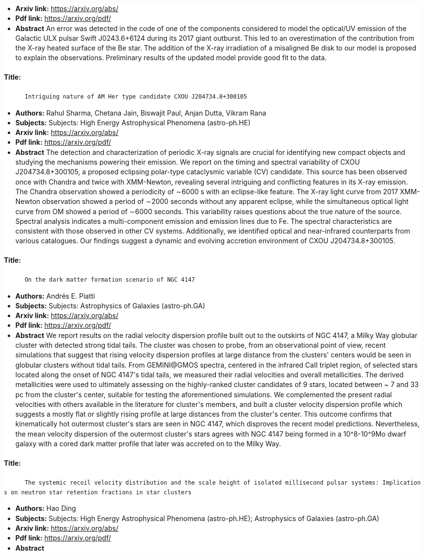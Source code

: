  - **Arxiv link:** https://arxiv.org/abs/
 - **Pdf link:** https://arxiv.org/pdf/
 - **Abstract**
 An error was detected in the code of one of the components considered to model the optical/UV emission of the Galactic ULX pulsar Swift J0243.6+6124 during its 2017 giant outburst. This led to an overestimation of the contribution from the X-ray heated surface of the Be star. The addition of the X-ray irradiation of a misaligned Be disk to our model is proposed to explain the observations. Preliminary results of the updated model provide good fit to the data.
#### Title:
          Intriguing nature of AM Her type candidate CXOU J204734.8+300105
 - **Authors:** Rahul Sharma, Chetana Jain, Biswajit Paul, Anjan Dutta, Vikram Rana
 - **Subjects:** Subjects:
High Energy Astrophysical Phenomena (astro-ph.HE)
 - **Arxiv link:** https://arxiv.org/abs/
 - **Pdf link:** https://arxiv.org/pdf/
 - **Abstract**
 The detection and characterization of periodic X-ray signals are crucial for identifying new compact objects and studying the mechanisms powering their emission. We report on the timing and spectral variability of CXOU J204734.8+300105, a proposed eclipsing polar-type cataclysmic variable (CV) candidate. This source has been observed once with Chandra and twice with XMM-Newton, revealing several intriguing and conflicting features in its X-ray emission. The Chandra observation showed a periodicity of $\sim$6000 s with an eclipse-like feature. The X-ray light curve from 2017 XMM-Newton observation showed a period of $\sim$2000 seconds without any apparent eclipse, while the simultaneous optical light curve from OM showed a period of $\sim$6000 seconds. This variability raises questions about the true nature of the source. Spectral analysis indicates a multi-component emission and emission lines due to Fe. The spectral characteristics are consistent with those observed in other CV systems. Additionally, we identified optical and near-infrared counterparts from various catalogues. Our findings suggest a dynamic and evolving accretion environment of CXOU J204734.8+300105.
#### Title:
          On the dark matter formation scenario of NGC 4147
 - **Authors:** Andrés E. Piatti
 - **Subjects:** Subjects:
Astrophysics of Galaxies (astro-ph.GA)
 - **Arxiv link:** https://arxiv.org/abs/
 - **Pdf link:** https://arxiv.org/pdf/
 - **Abstract**
 We report results on the radial velocity dispersion profile built out to the outskirts of NGC 4147, a Milky Way globular cluster with detected strong tidal tails. The cluster was chosen to probe, from an observational point of view, recent simulations that suggest that rising velocity dispersion profiles at large distance from the clusters' centers would be seen in globular clusters without tidal tails. From GEMINI@GMOS spectra, centered in the infrared CaII triplet region, of selected stars located along the onset of NGC 4147's tidal tails, we measured their radial velocities and overall metallicities. The derived metallicities were used to ultimately assessing on the highly-ranked cluster candidates of 9 stars, located between ~ 7 and 33 pc from the cluster's center, suitable for testing the aforementioned simulations. We complemented the present radial velocities with others available in the literature for cluster's members, and built a cluster velocity dispersion profile which suggests a mostly flat or slightly rising profile at large distances from the cluster's center. This outcome confirms that kinematically hot outermost cluster's stars are seen in NGC 4147, which disproves the recent model predictions. Nevertheless, the mean velocity dispersion of the outermost cluster's stars agrees with NGC 4147 being formed in a 10^8-10^9Mo dwarf galaxy with a cored dark matter profile that later was accreted on to the Milky Way.
#### Title:
          The systemic recoil velocity distribution and the scale height of isolated millisecond pulsar systems: Implications on neutron star retention fractions in star clusters
 - **Authors:** Hao Ding
 - **Subjects:** Subjects:
High Energy Astrophysical Phenomena (astro-ph.HE); Astrophysics of Galaxies (astro-ph.GA)
 - **Arxiv link:** https://arxiv.org/abs/
 - **Pdf link:** https://arxiv.org/pdf/
 - **Abstract**